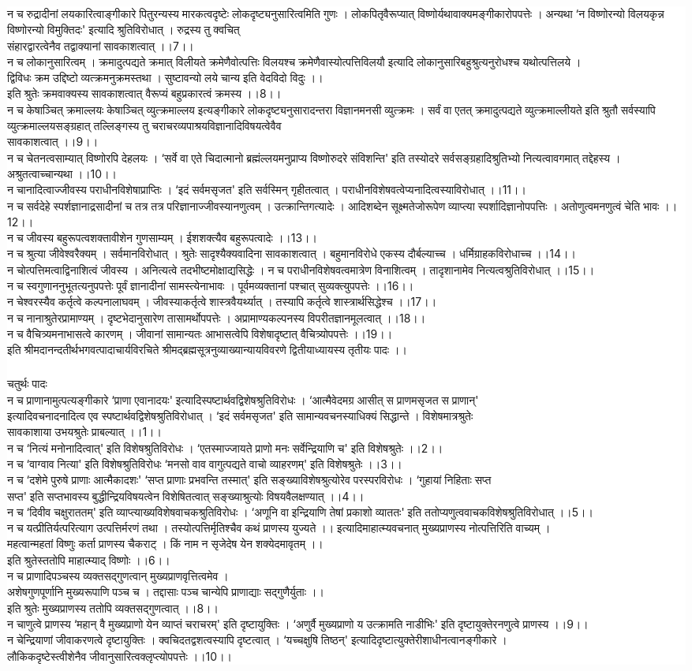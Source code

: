 न च रुद्रादीनां लयकारित्वाङ्गीकारे पितुरन्यस्य मारकत्वदृष्टेः लोकदृष्ट्यनुसारित्वमिति गुणः । लोकपितृवैरूप्यात्  विष्णोर्यथावाक्यमङ्गीकारोपपत्तेः । अन्यथा ‘न विष्णोरन्यो विलयकृन्न विष्णोरन्यो विमुक्तिदः' इत्यादि श्रुतिविरोधात् । रुद्रस्य तु क्वचित्   
संहारद्वारत्वेनैव तद्वाक्यानां सावकाशत्वात् ।।7।।  
न च लोकानुसारित्वम् । क्रमादुत्पद्यते क्रमात् विलीयते क्रमेणैवोत्पत्तिः विलयश्च क्रमेणैवास्योत्पत्तिविलयौ इत्यादि  लोकानुसारिबहुश्रुत्यनुरोधश्च यथोत्पत्तिलये ।  
द्विविधः क्रम उद्दिष्टो व्यत्क्रमनुक्रमस्तथा । सुष्टावन्यो लये चान्य इति वेदविदो विदुः ।।  
इति श्रुतेः क्रमवाक्यस्य सावकाशत्वात् वैरूप्यं बहुप्रकारत्वं क्रमस्य ।।8।।  
न च केषाञ्चित् क्रमाल्लयः केषाञ्चित् व्युत्क्रमाल्लय इत्यङ्गीकारे लोकदृष्ट्यनुसारादन्तरा विज्ञानमनसी व्युत्क्रमः । सर्वं वा एतत्  क्रमादुत्पद्यते व्युत्क्रमाल्लीयते इति श्रुतौ सर्वस्यापि व्युत्क्रमाल्लयसङ्ग्रहात् तल्लिङ्गस्य तु चराचरव्यपाश्रयविज्ञानादिविषयत्वेवैव   
सावकाशत्वात् ।।9।।  
न च चेतनत्वसाम्यात् विष्णोरपि देहलयः । ‘सर्वे वा एते चिदात्मानो ब्रह्मंल्लयमनुप्राप्य विष्णोरुदरे संविशन्ति' इति तस्योदरे  सर्वसङ्ग्रहादिश्रुतिभ्यो नित्यत्वावगमात् तद्देहस्य । अश्रुतत्वाच्चान्यथा ।।10।।  
न चानादित्वाज्जीवस्य पराधीनविशेषाप्राप्तिः । ‘इदं सर्वमसृजत' इति सर्वस्मिन् गृहीतत्वात् । पराधीनविशेषवत्वेप्यनादित्वस्याविरोधात् ।।11।।  
न च सर्वदेहे स्पर्शज्ञानाद्रसादीनां च तत्र तत्र परिज्ञानाज्जीवस्यानणुत्वम् । उत्क्रान्तिगत्यादेः । आदिशब्देन सूक्ष्मतेजोरूपेण व्याप्त्या  स्पर्शादिज्ञानोपपत्तिः । अतोणुत्वमनणुत्वं चेति भावः ।।12।।  
न च जीवस्य बहुरूपत्वशक्तावीशेन गुणसाम्यम् । ईशशक्त्यैव बहुरूपत्वादेः ।।13।।  
न च श्रुत्या जीवेश्वरैक्यम् । सर्वमानविरोधात् । श्रुतेः सादृश्यैक्यवादिना सावकाशत्वात् । बहुमानविरोधे एकस्य दौर्बल्याच्च ।   धर्मिग्राहकविरोधाच्च ।।14।।  
न चोत्पत्तिमत्वाद्विनाशित्वं जीवस्य । अनित्यत्वे तदभीष्टमोक्षाद्यसिद्धेः । न च पराधीनविशेषवत्वमात्रेण विनाशित्वम् । तादृशानामेव   नित्यत्वश्रुतिविरोधात् ।।15।।  
न च स्वगुणाननुभूतत्यनुपपत्तेः पूर्वं ज्ञानादीनां सामस्त्येनाभावः । पूर्वमव्यक्तानां पश्चात् सुव्यक्त्युपपत्तेः ।।16।।  
न चेश्वरस्यैव कर्तृत्वे कल्पनालाघवम् । जीवस्याकर्तृत्वे शास्त्रवैयर्थ्यात् । तस्यापि कर्तृत्वे शास्त्रार्थसिद्धेश्च ।।17।।  
न च नानाश्रुतेरप्रामाण्यम् । दृष्टभेदानुसारेण तासामर्थोपपत्तेः । अप्रामाण्यकल्पनस्य विपरीतज्ञानमूलत्वात् ।।18।।  
न च वैचित्र्यमनाभासत्वे कारणम् । जीवानां सामान्यतः आभासत्वेपि विशेषादृष्टात् वैचित्र्योपपत्तेः ।।19।।  
इति श्रीमदानन्दतीर्थभगवत्पादाचार्यविरचिते श्रीमद्ब्रह्मसूत्रनुव्याख्यान्यायविवरणे द्वितीयाध्यायस्य तृतीयः पादः ।।  
### 
चतुर्थः पादः  
न च प्राणानामुत्पत्यङ्गीकारे ‘प्राणा एवानादयः' इत्यादिस्पष्टार्थवद्विशेषश्रुतिविरोधः । ‘आत्मैवेदमग्र आसीत् स प्राणमसृजत स प्राणान्'   
इत्यादिवचनादनादित्व एव स्पष्टार्थवद्विशेषश्रुतिविरोधात् । ‘इदं सर्वमसृजत' इति सामान्यवचनस्याधिक्यं सिद्धान्ते । विशेषमात्रश्रुतेः   
सावकाशाया उभयश्रुतेः प्राबल्यात् ।।1।।  
न च ‘नित्यं मनोनादित्वात्' इति विशेषश्रुतिविरोधः । ‘एतस्माज्जायते प्राणो मनः सर्वेन्द्रियाणि च' इति विशेषश्रुतेः ।।2।।  
न च ‘वाग्वाव नित्या' इति विशेषश्रुतिविरोधः ‘मनसो वाव वागुत्पद्यते वाचो व्याहरणम्' इति विशेषश्रुतेः ।।3।।  
न च ‘दशेमे पुरुषे प्राणाः आत्मैकादशः' ‘सप्त प्राणाः प्रभवन्ति तस्मात्' इति सङ्ख्याविशेषश्रुत्योरेव परस्परविरोधः । ‘गुहायां निहिताः सप्त   
सप्त' इति सप्तभावस्य बुद्धीन्द्रियविषयत्वेन विशेषितत्वात् सङ्ख्याश्रुत्योः विषयवैलक्षण्यात् ।।4।।  
न च ‘दिवीव चक्षुराततम्' इति व्याप्त्याख्यविशेषवाचकश्रुतिविरोधः । ‘अणूनि वा इन्द्रियाणि तेषां प्रकाशो व्याततः' इति  ततोप्यणुत्ववाचकविशेषश्रुतिविरोधात् ।।5।।  
न च   यत्प्रीतिर्यत्परित्याग उत्पत्तिर्मरणं तथा । तस्योत्पत्तिर्मृतिश्चैव कथं प्राणस्य युज्यते ।।  इत्यादिमाहात्म्यवचनात् मुख्यप्राणस्य नोत्पत्तिरिति वाच्यम् ।  
महत्वान्महतां विष्णुः कर्ता प्राणस्य चैकराट् । किं नाम न सृजेदेष येन शक्येदमावृतम् ।।   
इति श्रुतेस्ततोपि माहात्म्याद् विष्णोः ।।6।।  
न च प्राणादिपञ्चस्य व्यक्तसद्गुणत्वान् मुख्यप्राणवृत्तित्वमेव ।   
अशेषगुणपूर्णानि मुख्यरूपाणि पञ्च च । तद्दासाः पञ्च चान्येपि प्राणाद्याः सद्गुणैर्युताः ।।  
इति श्रुतेः मुख्यप्राणस्य ततोपि व्यक्तसद्गुणत्वात् ।।8।।  
न चाणुत्वे प्राणस्य ‘महान् वै मुख्यप्राणो येन व्याप्तं चराचरम्' इति दृष्टायुक्तिः । ‘अणुर्वै मुख्यप्राणो य उत्क्रामति नाडीभिः' इति  दृष्टायुक्तेरनणुत्वे प्राणस्य ।।9।।  
न चेन्द्रियाणां जीवाकरणत्वे दृष्टायुक्तिः । क्वचिदतद्वशत्वस्यापि दृष्टत्वात् । ‘यच्चक्षुषि तिष्ठन्' इत्यादिदृष्टात्युक्तेरीशाधीनत्वानङ्गीकारे ।   
लौकिकदृष्टेस्त्वीशेनैव जीवानुसारित्वक्लृप्त्योपपत्तेः ।।10।।  